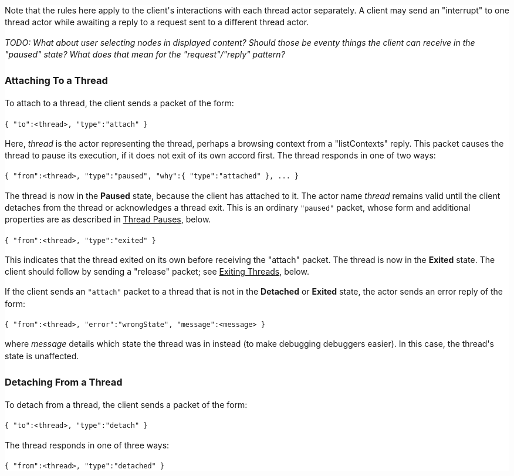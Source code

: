 Note that the rules here apply to the client's interactions with each thread actor separately. A client may send an "interrupt" to one thread actor while awaiting a reply to a request sent to a different thread actor.

*TODO: What about user selecting nodes in displayed content? Should those be eventy things the client can receive in the "paused" state? What does that mean for the "request"/"reply" pattern?*

### Attaching To a Thread

To attach to a thread, the client sends a packet of the form:

```
{ "to":<thread>, "type":"attach" }
```

Here, *thread* is the actor representing the thread, perhaps a browsing context from a "listContexts" reply. This packet causes the thread to pause its execution, if it does not exit of its own accord first. The thread responds in one of two ways:

```
{ "from":<thread>, "type":"paused", "why":{ "type":"attached" }, ... }
```

The thread is now in the **Paused** state, because the client has attached to it. The actor name *thread* remains valid until the client detaches from the thread or acknowledges a thread exit. This is an ordinary `"paused"` packet, whose form and additional properties are as described in [Thread Pauses](#thread-pauses), below.

```
{ "from":<thread>, "type":"exited" }
```

This indicates that the thread exited on its own before receiving the "attach" packet. The thread is now in the **Exited** state. The client should follow by sending a "release" packet; see [Exiting Threads](#exiting-threads), below.

If the client sends an `"attach"` packet to a thread that is not in the **Detached** or **Exited** state, the actor sends an error reply of the form:

```
{ "from":<thread>, "error":"wrongState", "message":<message> }
```

where *message* details which state the thread was in instead (to make debugging debuggers easier). In this case, the thread's state is unaffected.

### Detaching From a Thread

To detach from a thread, the client sends a packet of the form:

```
{ "to":<thread>, "type":"detach" }
```

The thread responds in one of three ways:

```
{ "from":<thread>, "type":"detached" }
```

